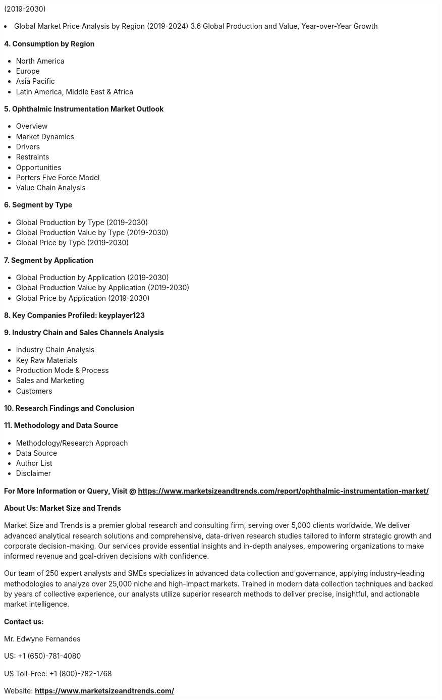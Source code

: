 (2019-2030)</li><li>Global Market Price Analysis by Region (2019-2024) 3.6 Global Production and Value, Year-over-Year Growth</li></ul><p><strong>4. Consumption by Region</strong></p><ul><li>North America</li><li>Europe</li><li>Asia Pacific</li><li>Latin America, Middle East &amp; Africa</li></ul><p><strong>5. Ophthalmic Instrumentation Market Outlook</strong></p><ul><li>Overview</li><li>Market Dynamics</li><li>Drivers</li><li>Restraints</li><li>Opportunities</li><li>Porters Five Force Model</li><li>Value Chain Analysis&nbsp;</li></ul><p><strong>6. Segment by Type</strong></p><ul><li>Global Production by Type (2019-2030)</li><li>Global Production Value by Type (2019-2030)</li><li>Global Price by Type (2019-2030)</li></ul><p><strong>7. Segment by Application</strong></p><ul><li>Global Production by Application (2019-2030)</li><li>Global Production Value by Application (2019-2030)</li><li>Global Price by Application (2019-2030)</li></ul><p><strong>8. Key Companies Profiled: keyplayer123</strong></p><p><strong>9. Industry Chain and Sales Channels Analysis</strong></p><ul><li>Industry Chain Analysis</li><li>Key Raw Materials</li><li>Production Mode &amp; Process</li><li>Sales and Marketing</li><li>Customers</li></ul><p><strong>10. Research Findings and Conclusion</strong></p><p><strong>11. Methodology and Data Source</strong></p><ul><li>Methodology/Research Approach</li><li>Data Source</li><li>Author List</li><li>Disclaimer</li></ul></p><p><strong>For More Information or Query, Visit @ <a href="https://www.marketsizeandtrends.com/report/ophthalmic-instrumentation-market/">https://www.marketsizeandtrends.com/report/ophthalmic-instrumentation-market/</a></strong></p><p><strong>About Us: Market Size and Trends</strong></p><p>Market Size and Trends is a premier global research and consulting firm, serving over 5,000 clients worldwide. We deliver advanced analytical research solutions and comprehensive, data-driven research studies tailored to inform strategic growth and corporate decision-making. Our services provide essential insights and in-depth analyses, empowering organizations to make informed revenue and goal-driven decisions with confidence.</p><p>Our team of 250 expert analysts and SMEs specializes in advanced data collection and governance, applying industry-leading methodologies to analyze over 25,000 niche and high-impact markets. Trained in modern data collection techniques and backed by years of collective experience, our analysts utilize superior research methods to deliver precise, insightful, and actionable market intelligence.</p><p><strong>Contact us:</strong></p><p>Mr. Edwyne Fernandes</p><p>US: +1 (650)-781-4080</p><p>US Toll-Free: +1 (800)-782-1768</p><p>Website: <strong><a href="https://www.marketsizeandtrends.com/">https://www.marketsizeandtrends.com/</a></strong></p>
